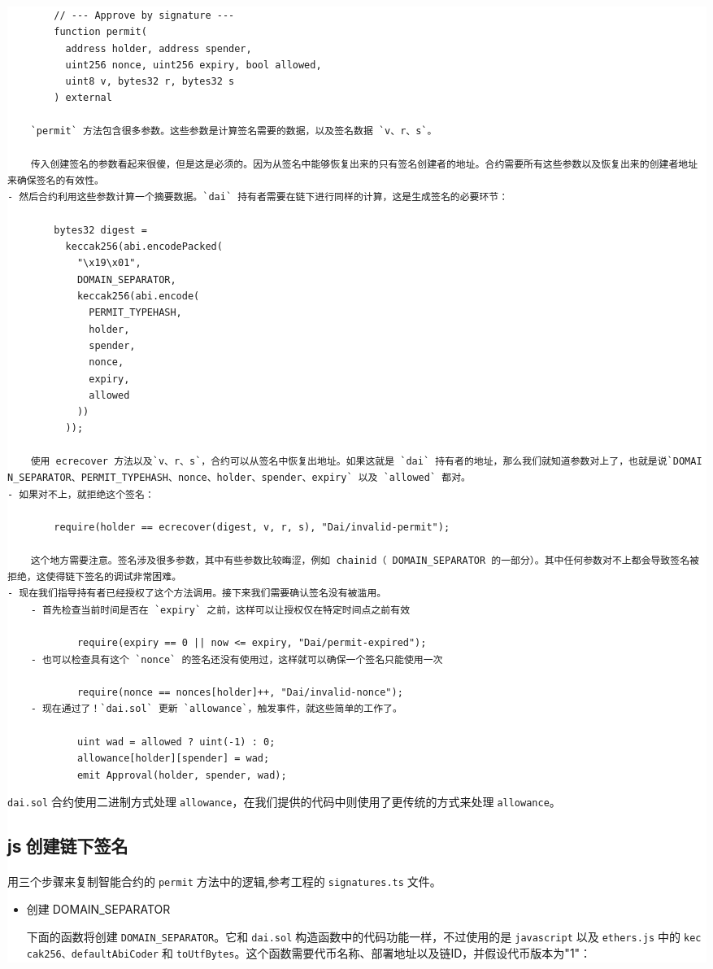 			// --- Approve by signature ---
			function permit(
			  address holder, address spender,
			  uint256 nonce, uint256 expiry, bool allowed,
			  uint8 v, bytes32 r, bytes32 s
			) external

		`permit` 方法包含很多参数。这些参数是计算签名需要的数据，以及签名数据 `v、r、s`。
	
		传入创建签名的参数看起来很傻，但是这是必须的。因为从签名中能够恢复出来的只有签名创建者的地址。合约需要所有这些参数以及恢复出来的创建者地址来确保签名的有效性。
	- 然后合约利用这些参数计算一个摘要数据。`dai` 持有者需要在链下进行同样的计算，这是生成签名的必要环节：

			bytes32 digest =
			  keccak256(abi.encodePacked(
			    "\x19\x01",
			    DOMAIN_SEPARATOR,
			    keccak256(abi.encode(
			      PERMIT_TYPEHASH,
			      holder,
			      spender,
			      nonce,
			      expiry,
			      allowed
			    ))
			  ));

		使用 ecrecover 方法以及`v、r、s`，合约可以从签名中恢复出地址。如果这就是 `dai` 持有者的地址，那么我们就知道参数对上了，也就是说`DOMAIN_SEPARATOR、PERMIT_TYPEHASH、nonce、holder、spender、expiry` 以及 `allowed` 都对。
	- 如果对不上，就拒绝这个签名：

			require(holder == ecrecover(digest, v, r, s), "Dai/invalid-permit");

		这个地方需要注意。签名涉及很多参数，其中有些参数比较晦涩，例如 chainid（ DOMAIN_SEPARATOR 的一部分）。其中任何参数对不上都会导致签名被拒绝，这使得链下签名的调试非常困难。
	- 现在我们指导持有者已经授权了这个方法调用。接下来我们需要确认签名没有被滥用。
		- 首先检查当前时间是否在 `expiry` 之前，这样可以让授权仅在特定时间点之前有效

				require(expiry == 0 || now <= expiry, "Dai/permit-expired");
		- 也可以检查具有这个 `nonce` 的签名还没有使用过，这样就可以确保一个签名只能使用一次

				require(nonce == nonces[holder]++, "Dai/invalid-nonce");
		- 现在通过了！`dai.sol` 更新 `allowance`，触发事件，就这些简单的工作了。
		
				uint wad = allowed ? uint(-1) : 0;
				allowance[holder][spender] = wad;
				emit Approval(holder, spender, wad);		
`dai.sol` 合约使用二进制方式处理 `allowance`，在我们提供的代码中则使用了更传统的方式来处理 `allowance`。

## js 创建链下签名
用三个步骤来复制智能合约的 `permit` 方法中的逻辑,参考工程的 `signatures.ts` 文件。

- 创建 DOMAIN_SEPARATOR

	下面的函数将创建 `DOMAIN_SEPARATOR`。它和 `dai.sol` 构造函数中的代码功能一样，不过使用的是 `javascript` 以及 `ethers.js` 中的 `keccak256、defaultAbiCoder` 和 `toUtfBytes`。这个函数需要代币名称、部署地址以及链ID，并假设代币版本为"1"：
